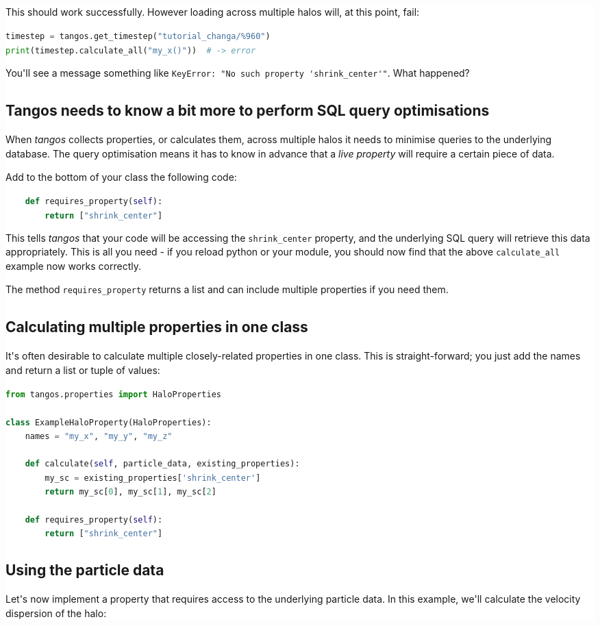 This should work successfully. However loading across multiple halos will, at this point, fail:
```python
timestep = tangos.get_timestep("tutorial_changa/%960") 
print(timestep.calculate_all("my_x()"))  # -> error
```
You'll see a message something like `KeyError: "No such property 'shrink_center'"`. What happened?

Tangos needs to know a bit more to perform SQL query optimisations
-------------------------------------------------------------------

When _tangos_ collects properties, or calculates them, across multiple halos it needs to minimise queries to the 
underlying database. The query optimisation means it has to know in advance that a _live property_ will require
a certain piece of data. 

Add to the bottom of your class the following code:
```python
    def requires_property(self):
        return ["shrink_center"]
```
This tells _tangos_ that your code will be accessing the `shrink_center` property, and the underlying SQL query
will retrieve this data appropriately. This is all you need - if you reload python or your module,
you should now find that the above `calculate_all` example now works correctly.

The method `requires_property` returns a list and can include multiple properties if you need them.


Calculating multiple properties in one class
--------------------------------------------

It's often desirable to calculate multiple closely-related properties in one class. This is straight-forward; you
just add the names and return a list or tuple of values:

```python
from tangos.properties import HaloProperties

class ExampleHaloProperty(HaloProperties):
    names = "my_x", "my_y", "my_z"

    def calculate(self, particle_data, existing_properties):
        my_sc = existing_properties['shrink_center'] 
        return my_sc[0], my_sc[1], my_sc[2]

    def requires_property(self):
        return ["shrink_center"]

```

Using the particle data
-----------------------

Let's now implement a property that requires access to the underlying particle data. In this example, we'll calculate
the velocity dispersion of the halo:
